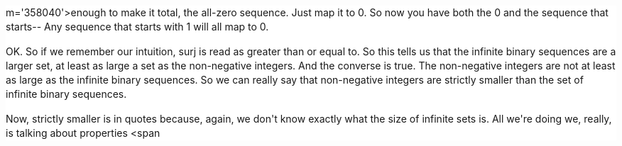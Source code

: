   m='358040'>enough</span> <span m='358250'>to</span> <span
  m='358340'>make</span> <span m='358550'>it</span> <span
  m='358660'>total,</span> <span m='359270'>the</span> <span
  m='359400'>all-zero</span> <span m='359900'>sequence.</span> <span
  m='360260'>Just</span> <span m='360450'>map it</span> <span
  m='360740'>to</span> <span m='360890'>0.</span> <span m='361980'>So</span>
  <span m='362230'>now</span> <span m='362460'>you</span> <span
  m='362580'>have</span> <span m='363550'>both</span> <span
  m='364110'>the</span> <span m='364240'>0</span> <span m='364790'>and</span>
  <span m='366150'>the</span> <span m='366350'>sequence</span> <span
  m='366850'>that</span> <span m='367010'>starts--</span> <span
  m='368080'>Any</span> <span m='368300'>sequence</span> <span
  m='368640'>that</span> <span m='368760'>starts</span> <span
  m='369030'>with</span> <span m='369170'>1</span> <span m='369460'>will</span>
  <span m='369820'>all map</span> <span m='370090'>to</span> <span
  m='370210'>0.</span> </p><p><span m='371100'>OK.</span> <span
  m='371820'>So</span> <span m='373270'>if</span> <span m='373460'>we</span>
  <span m='373640'>remember</span> <span m='374090'>our</span> <span
  m='374240'>intuition,</span> <span m='375400'>surj</span> <span
  m='375900'>is</span> <span m='376140'>read</span> <span m='376480'>as</span>
  <span m='377590'>greater</span> <span m='377950'>than</span> <span
  m='378090'>or</span> <span m='378200'>equal</span> <span m='378470'>to.</span>
  <span m='378790'>So</span> <span m='378830'>this</span> <span
  m='379110'>tells</span> <span m='379430'>us</span> <span
  m='379660'>that</span> <span m='380170'>the</span> <span
  m='380340'>infinite</span> <span m='380750'>binary</span> <span
  m='381100'>sequences</span> <span m='382060'>are</span> <span
  m='382270'>a</span> <span m='382360'>larger</span> <span
  m='382840'>set,</span> <span m='383030'>at</span> <span
  m='383090'>least</span> <span m='383370'>as</span> <span
  m='383490'>large</span> <span m='383700'>a</span> <span m='383750'>set</span>
  <span m='383940'>as</span> <span m='384050'>the</span> <span
  m='384120'>non-negative</span> <span m='384435'>integers.</span> <span
  m='385210'>And</span> <span m='385300'>the</span> <span
  m='385360'>converse</span> <span m='385850'>is</span> <span
  m='385940'>true.</span> <span m='386440'>The</span> <span
  m='386590'>non-negative</span> <span m='387120'>integers</span> <span
  m='387540'>are</span> <span m='387670'>not</span> <span m='388030'>at</span>
  <span m='388730'>least</span> <span m='389030'>as</span> <span
  m='389190'>large</span> <span m='389890'>as</span> <span m='390130'>the</span>
  <span m='390250'>infinite</span> <span m='390660'>binary</span> <span
  m='391010'>sequences.</span> <span m='391650'>So</span> <span
  m='391730'>we</span> <span m='391840'>can</span> <span
  m='391980'>really</span> <span m='392200'>say</span> <span
  m='392450'>that</span> <span m='392970'>non-negative</span> <span
  m='393760'>integers</span> <span m='394160'>are</span> <span
  m='394270'>strictly</span> <span m='394930'>smaller</span> <span
  m='395880'>than</span> <span m='396860'>the</span> <span m='397000'>set</span>
  <span m='397350'>of</span> <span m='397500'>infinite</span> <span
  m='397980'>binary</span> <span m='398370'>sequences.</span> </p><p><span
  m='398950'>Now,</span> <span m='399110'>strictly</span> <span
  m='399700'>smaller</span> <span m='400250'>is</span> <span
  m='400430'>in</span> <span m='400570'>quotes</span> <span
  m='401460'>because,</span> <span m='401690'>again,</span> <span
  m='402200'>we</span> <span m='402460'>don't</span> <span
  m='402770'>know</span> <span m='403180'>exactly</span> <span
  m='403800'>what</span> <span m='404040'>the</span> <span
  m='404120'>size</span> <span m='404990'>of</span> <span
  m='405260'>infinite</span> <span m='405660'>sets</span> <span
  m='406170'>is.</span> <span m='406630'>All</span> <span
  m='407180'>we're</span> <span m='407540'>doing</span> <span
  m='407880'>we,</span> <span m='407940'>really,</span> <span
  m='408270'>is</span> <span m='408360'>talking</span> <span
  m='408770'>about</span> <span m='409430'>properties</span> <span